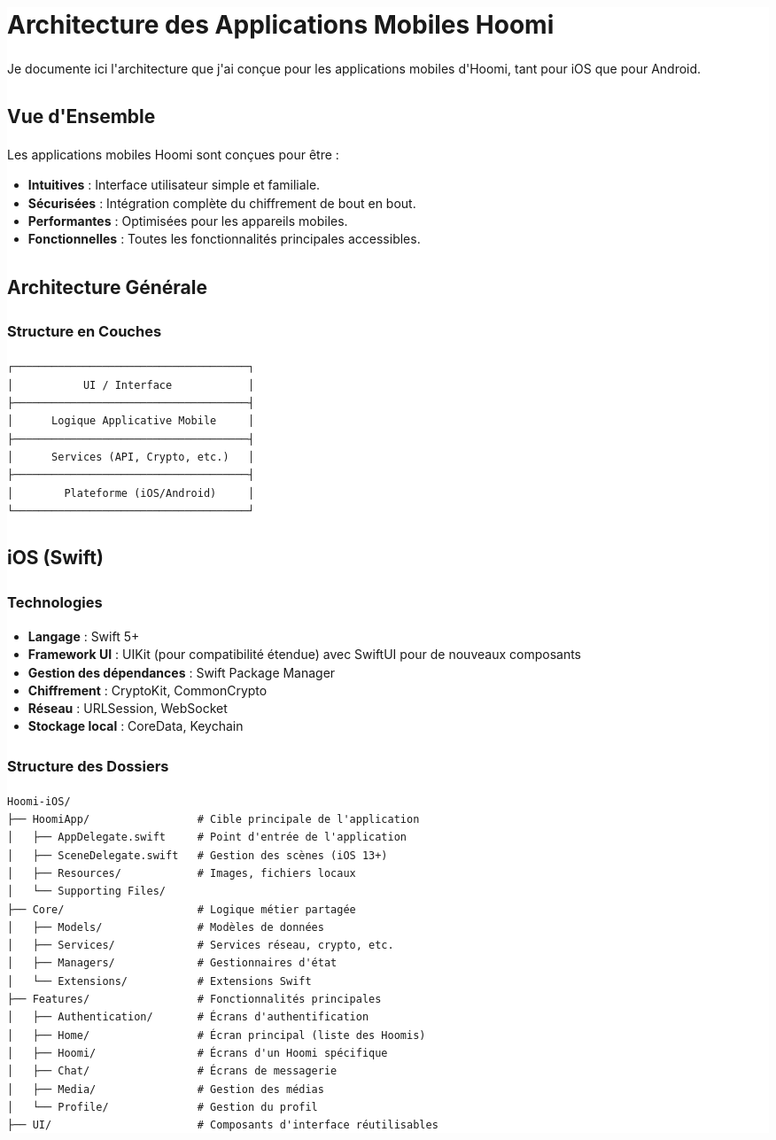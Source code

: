 # Architecture des Applications Mobiles Hoomi

Je documente ici l'architecture que j'ai conçue pour les applications mobiles d'Hoomi, tant pour iOS que pour Android.

## Vue d'Ensemble

Les applications mobiles Hoomi sont conçues pour être :
- **Intuitives** : Interface utilisateur simple et familiale.
- **Sécurisées** : Intégration complète du chiffrement de bout en bout.
- **Performantes** : Optimisées pour les appareils mobiles.
- **Fonctionnelles** : Toutes les fonctionnalités principales accessibles.

## Architecture Générale

### Structure en Couches

```
┌─────────────────────────────────────┐
│           UI / Interface            │
├─────────────────────────────────────┤
│      Logique Applicative Mobile     │
├─────────────────────────────────────┤
│      Services (API, Crypto, etc.)   │
├─────────────────────────────────────┤
│        Plateforme (iOS/Android)     │
└─────────────────────────────────────┘
```

## iOS (Swift)

### Technologies

- **Langage** : Swift 5+
- **Framework UI** : UIKit (pour compatibilité étendue) avec SwiftUI pour de nouveaux composants
- **Gestion des dépendances** : Swift Package Manager
- **Chiffrement** : CryptoKit, CommonCrypto
- **Réseau** : URLSession, WebSocket
- **Stockage local** : CoreData, Keychain

### Structure des Dossiers

```
Hoomi-iOS/
├── HoomiApp/                 # Cible principale de l'application
│   ├── AppDelegate.swift     # Point d'entrée de l'application
│   ├── SceneDelegate.swift   # Gestion des scènes (iOS 13+)
│   ├── Resources/            # Images, fichiers locaux
│   └── Supporting Files/
├── Core/                     # Logique métier partagée
│   ├── Models/               # Modèles de données
│   ├── Services/             # Services réseau, crypto, etc.
│   ├── Managers/             # Gestionnaires d'état
│   └── Extensions/           # Extensions Swift
├── Features/                 # Fonctionnalités principales
│   ├── Authentication/       # Écrans d'authentification
│   ├── Home/                 # Écran principal (liste des Hoomis)
│   ├── Hoomi/                # Écrans d'un Hoomi spécifique
│   ├── Chat/                 # Écrans de messagerie
│   ├── Media/                # Gestion des médias
│   └── Profile/              # Gestion du profil
├── UI/                       # Composants d'interface réutilisables
```